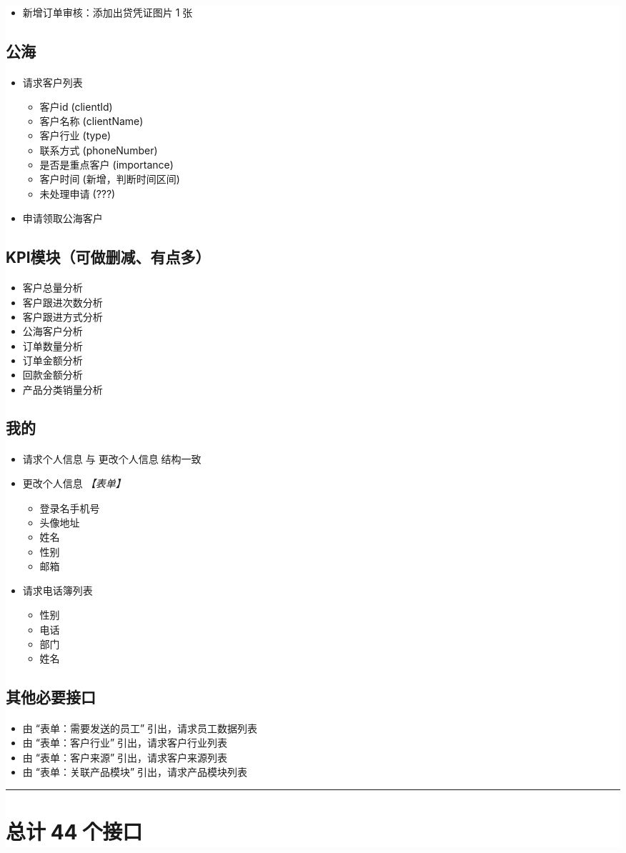 - 新增订单审核：添加出贷凭证图片 1 张

## 公海

- 请求客户列表
  - 客户id (clientId)
  - 客户名称 (clientName)
  - 客户行业 (type)
  - 联系方式 (phoneNumber)
  - 是否是重点客户 (importance)
  - 客户时间 (新增，判断时间区间)
  - 未处理申请 (???)

- 申请领取公海客户

## KPI模块（可做删减、有点多）
  
- 客户总量分析
- 客户跟进次数分析
- 客户跟进方式分析
- 公海客户分析
- 订单数量分析
- 订单金额分析
- 回款金额分析
- 产品分类销量分析

## 我的

- 请求个人信息 与 更改个人信息 结构一致
- 更改个人信息 _【表单】_
  - 登录名手机号
  - 头像地址
  - 姓名
  - 性别
  - 邮箱

- 请求电话簿列表
  - 性别
  - 电话
  - 部门
  - 姓名

## 其他必要接口

- 由 “表单：需要发送的员工” 引出，请求员工数据列表
- 由 “表单：客户行业” 引出，请求客户行业列表
- 由 “表单：客户来源” 引出，请求客户来源列表
- 由 “表单：关联产品模块” 引出，请求产品模块列表

----

<h1>总计 44 个接口</h1>
